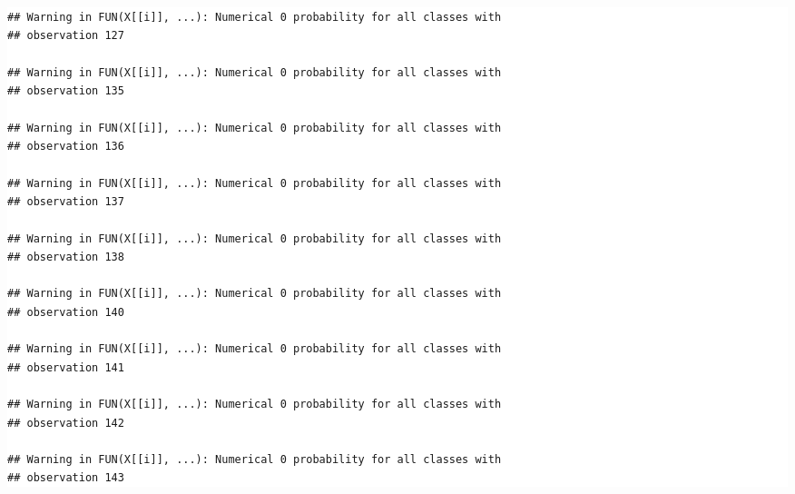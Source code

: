     ## Warning in FUN(X[[i]], ...): Numerical 0 probability for all classes with
    ## observation 127

    ## Warning in FUN(X[[i]], ...): Numerical 0 probability for all classes with
    ## observation 135

    ## Warning in FUN(X[[i]], ...): Numerical 0 probability for all classes with
    ## observation 136

    ## Warning in FUN(X[[i]], ...): Numerical 0 probability for all classes with
    ## observation 137

    ## Warning in FUN(X[[i]], ...): Numerical 0 probability for all classes with
    ## observation 138

    ## Warning in FUN(X[[i]], ...): Numerical 0 probability for all classes with
    ## observation 140

    ## Warning in FUN(X[[i]], ...): Numerical 0 probability for all classes with
    ## observation 141

    ## Warning in FUN(X[[i]], ...): Numerical 0 probability for all classes with
    ## observation 142

    ## Warning in FUN(X[[i]], ...): Numerical 0 probability for all classes with
    ## observation 143

